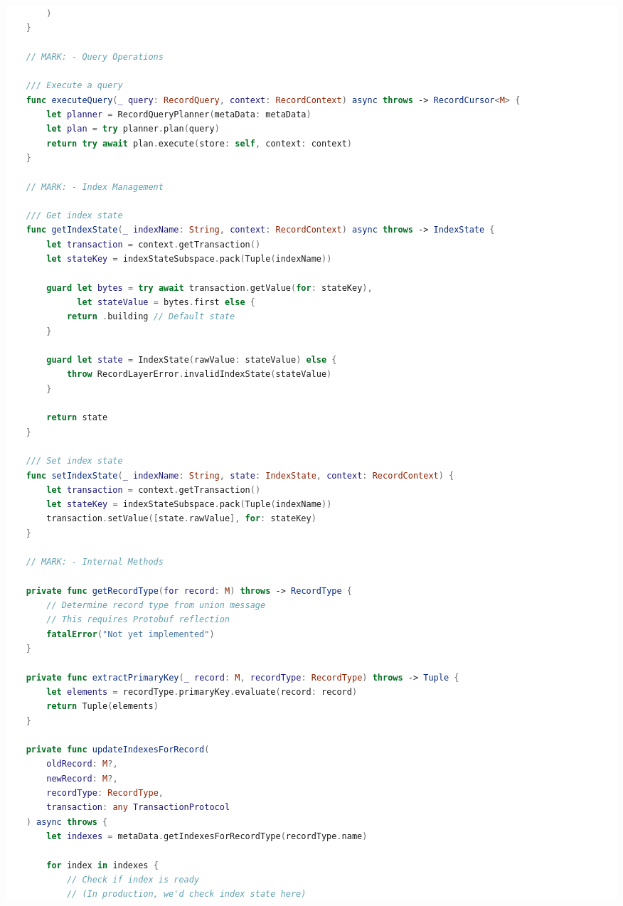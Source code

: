 ```swift
        )
    }

    // MARK: - Query Operations

    /// Execute a query
    func executeQuery(_ query: RecordQuery, context: RecordContext) async throws -> RecordCursor<M> {
        let planner = RecordQueryPlanner(metaData: metaData)
        let plan = try planner.plan(query)
        return try await plan.execute(store: self, context: context)
    }

    // MARK: - Index Management

    /// Get index state
    func getIndexState(_ indexName: String, context: RecordContext) async throws -> IndexState {
        let transaction = context.getTransaction()
        let stateKey = indexStateSubspace.pack(Tuple(indexName))

        guard let bytes = try await transaction.getValue(for: stateKey),
              let stateValue = bytes.first else {
            return .building // Default state
        }

        guard let state = IndexState(rawValue: stateValue) else {
            throw RecordLayerError.invalidIndexState(stateValue)
        }

        return state
    }

    /// Set index state
    func setIndexState(_ indexName: String, state: IndexState, context: RecordContext) {
        let transaction = context.getTransaction()
        let stateKey = indexStateSubspace.pack(Tuple(indexName))
        transaction.setValue([state.rawValue], for: stateKey)
    }

    // MARK: - Internal Methods

    private func getRecordType(for record: M) throws -> RecordType {
        // Determine record type from union message
        // This requires Protobuf reflection
        fatalError("Not yet implemented")
    }

    private func extractPrimaryKey(_ record: M, recordType: RecordType) throws -> Tuple {
        let elements = recordType.primaryKey.evaluate(record: record)
        return Tuple(elements)
    }

    private func updateIndexesForRecord(
        oldRecord: M?,
        newRecord: M?,
        recordType: RecordType,
        transaction: any TransactionProtocol
    ) async throws {
        let indexes = metaData.getIndexesForRecordType(recordType.name)

        for index in indexes {
            // Check if index is ready
            // (In production, we'd check index state here)
```